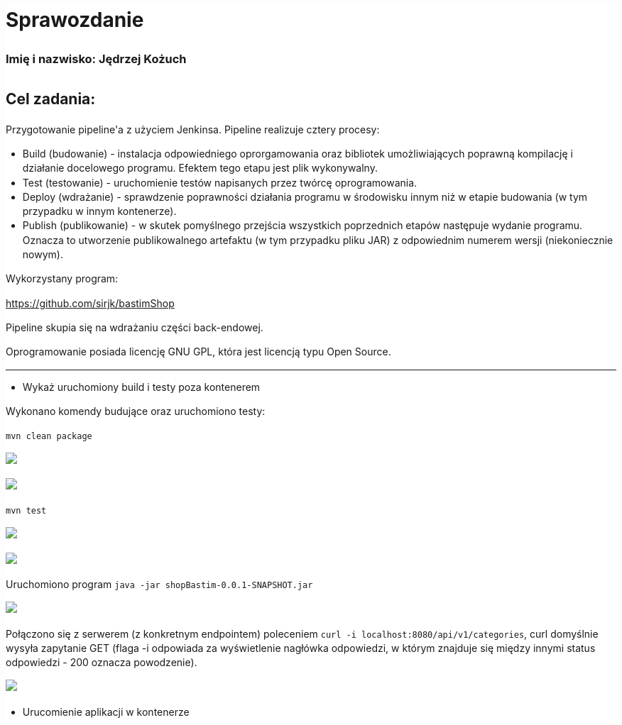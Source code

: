 # Sprawozdanie

### Imię i nazwisko: Jędrzej Kożuch

## Cel zadania:
Przygotowanie pipeline'a z użyciem Jenkinsa. Pipeline realizuje cztery procesy:
- Build (budowanie) - instalacja odpowiedniego oprorgamowania oraz bibliotek umożliwiających poprawną kompilację i działanie docelowego programu.
                      Efektem tego etapu jest plik wykonywalny.
- Test (testowanie) - uruchomienie testów napisanych przez twórcę oprogramowania.
- Deploy (wdrażanie) - sprawdzenie poprawności działania programu w środowisku innym niż w etapie budowania (w tym przypadku w innym kontenerze).
- Publish (publikowanie) - w skutek pomyślnego przejścia wszystkich poprzednich etapów następuje wydanie programu. Oznacza to utworzenie publikowalnego artefaktu 
                      (w tym przypadku pliku JAR) z odpowiednim numerem wersji (niekoniecznie nowym).

Wykorzystany program:

https://github.com/sirjk/bastimShop

Pipeline skupia się na wdrażaniu części back-endowej.

Oprogramowanie posiada licencję GNU GPL, która jest licencją typu Open Source.

---

- Wykaż uruchomiony build i testy poza kontenerem

Wykonano komendy budujące oraz uruchomiono testy:

`mvn clean package`

![](Pictures/1.png?raw=true)

![](Pictures/2.png?raw=true)

`mvn test`

![](Pictures/3.png?raw=true)

![](Pictures/4.png?raw=true)

Uruchomiono program `java -jar shopBastim-0.0.1-SNAPSHOT.jar`

![](Pictures/5.png?raw=true)

Połączono się z serwerem (z konkretnym endpointem) poleceniem `curl -i localhost:8080/api/v1/categories`, curl domyślnie wysyła zapytanie GET (flaga -i odpowiada za wyświetlenie nagłówka odpowiedzi, w którym znajduje się między innymi status odpowiedzi - 200 oznacza powodzenie).

![](Pictures/6.png?raw=true)

- Urucomienie aplikacji w kontenerze
